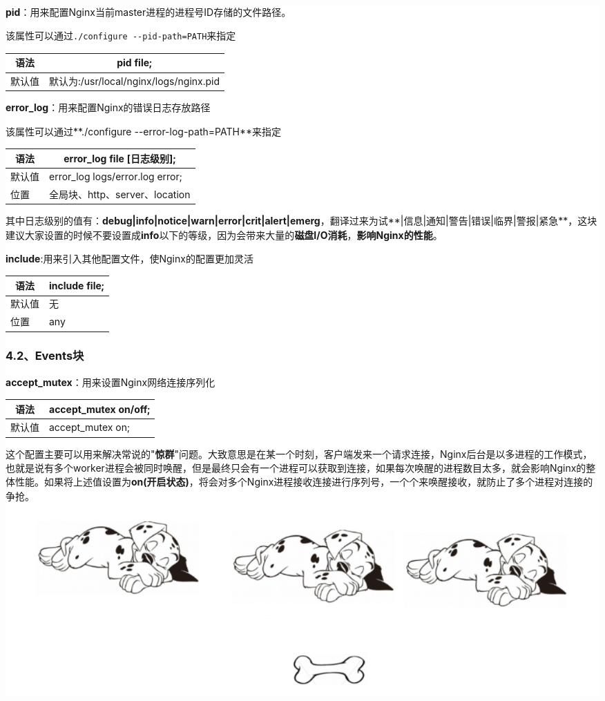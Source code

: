 **pid**：用来配置Nginx当前master进程的进程号ID存储的文件路径。

该属性可以通过`./configure --pid-path=PATH`来指定

| 语法  | pid file;                           |
| --- | ----------------------------------- |
| 默认值 | 默认为:/usr/local/nginx/logs/nginx.pid |

**error\_log**：用来配置Nginx的错误日志存放路径

该属性可以通过**./configure --error-log-path=PATH**来指定

| 语法  | error\_log file \[日志级别];         |
| --- | -------------------------------- |
| 默认值 | error\_log logs/error.log error; |
| 位置  | 全局块、http、server、location         |

其中日志级别的值有：**debug|info|notice|warn|error|crit|alert|emerg**，翻译过来为试**|信息|通知|警告|错误|临界|警报|紧急**，这块建议大家设置的时候不要设置成**info**以下的等级，因为会带来大量的**磁盘I/O消耗**，**影响Nginx的性能**。

**include**:用来引入其他配置文件，使Nginx的配置更加灵活

| 语法  | include file; |
| --- | ------------- |
| 默认值 | 无             |
| 位置  | any           |

### 4.2、Events块

**accept\_mutex**：用来设置Nginx网络连接序列化

| 语法  | accept\_mutex on/off; |
| --- | --------------------- |
| 默认值 | accept\_mutex on;     |

这个配置主要可以用来解决常说的"**惊群**"问题。大致意思是在某一个时刻，客户端发来一个请求连接，Nginx后台是以多进程的工作模式，也就是说有多个worker进程会被同时唤醒，但是最终只会有一个进程可以获取到连接，如果每次唤醒的进程数目太多，就会影响Nginx的整体性能。如果将上述值设置为**on(开启状态)**，将会对多个Nginx进程接收连接进行序列号，一个个来唤醒接收，就防止了多个进程对连接的争抢。

<figure><img src="../.gitbook/assets/image (221).png" alt=""><figcaption></figcaption></figure>
